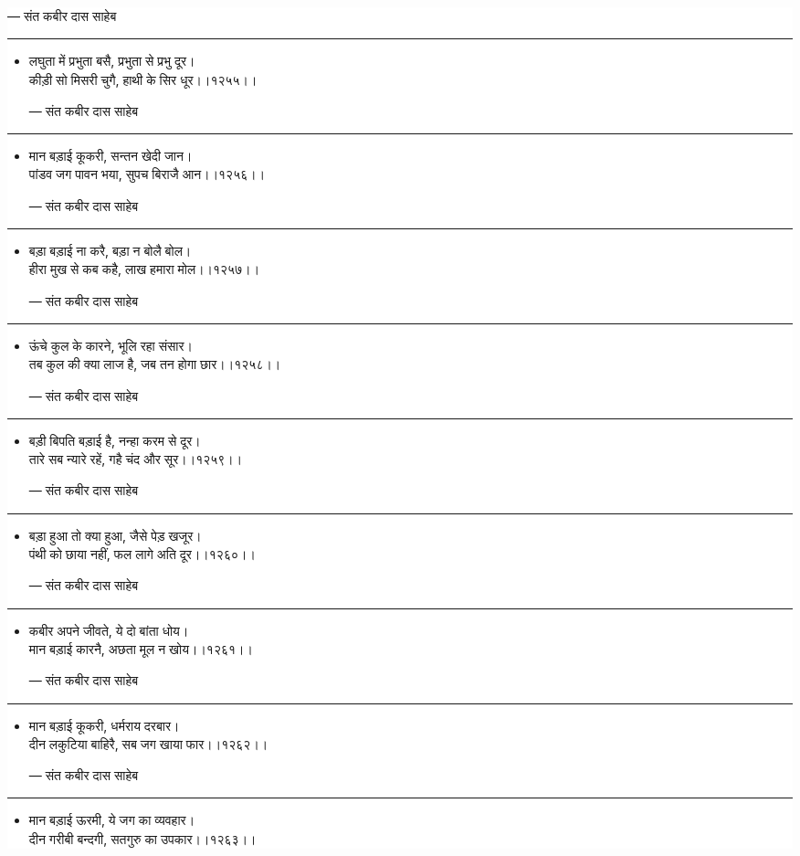   — संत कबीर दास साहेब

---

- लघुता में प्रभुता बसै, प्रभुता से प्रभु दूर।\
  कीड़ी सो मिसरी चुगै, हाथी के सिर धूर।।१२५५।।

  — संत कबीर दास साहेब

---

- मान बड़ाई कूकरी, सन्‍तन खेदी जान।\
  पांडव जग पावन भया, सुपच बिराजै आन।।१२५६।।

  — संत कबीर दास साहेब

---

- बड़ा बड़ाई ना करै, बड़ा न बोलै बोल।\
  हीरा मुख से कब कहै, लाख हमारा मोल।।१२५७।।

  — संत कबीर दास साहेब

---

- ऊंचे कुल के कारने, भूलि रहा संसार।\
  तब कुल की क्‍या लाज है, जब तन होगा छार।।१२५८।।

  — संत कबीर दास साहेब

---

- बड़ी बिपति बड़ाई है, नन्‍हा करम से दूर।\
  तारे सब न्‍यारे रहें, गहै चंद और सूर।।१२५९।।

  — संत कबीर दास साहेब

---

- बड़ा हुआ तो क्‍या हुआ, जैसे पेड़ खजूर।\
  पंथी को छाया नहीं, फल लागे अति दूर।।१२६०।।

  — संत कबीर दास साहेब

---

- कबीर अपने जीवते, ये दो बांता धोय।\
  मान बड़ाई कारनै, अछता मूल न खोय।।१२६१।।

  — संत कबीर दास साहेब

---

- मान बड़ाई कूकरी, धर्मराय दरबार।\
  दीन लकुटिया बाहिरै, सब जग खाया फार।।१२६२।।

  — संत कबीर दास साहेब

---

- मान बड़ाई ऊरमी, ये जग का व्‍यवहार।\
  दीन गरीबी बन्‍दगी, सतगुरु का उपकार।।१२६३।।
